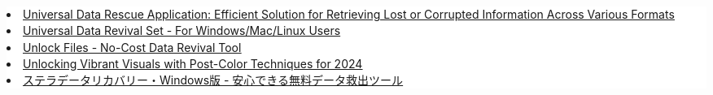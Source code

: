 <li><a href="https://data-recovery.techidaily.com/universal-data-rescue-application-efficient-solution-for-retrieving-lost-or-corrupted-information-across-various-formats/"><u>Universal Data Rescue Application: Efficient Solution for Retrieving Lost or Corrupted Information Across Various Formats</u></a></li>
<li><a href="https://data-recovery.techidaily.com/universal-data-revival-set-for-windowsmaclinux-users/"><u>Universal Data Revival Set - For Windows/Mac/Linux Users</u></a></li>
<li><a href="https://data-recovery.techidaily.com/unlock-files-no-cost-data-revival-tool/"><u>Unlock Files - No-Cost Data Revival Tool</u></a></li>
<li><a href="https://some-approaches.techidaily.com/unlocking-vibrant-visuals-with-post-color-techniques-for-2024/"><u>Unlocking Vibrant Visuals with Post-Color Techniques for 2024</u></a></li>
<li><a href="https://data-recovery.techidaily.com/1720600422234-windows/"><u>ステラデータリカバリー・Windows版 - 安心できる無料データ救出ツール</u></a></li>
</ul></div>
